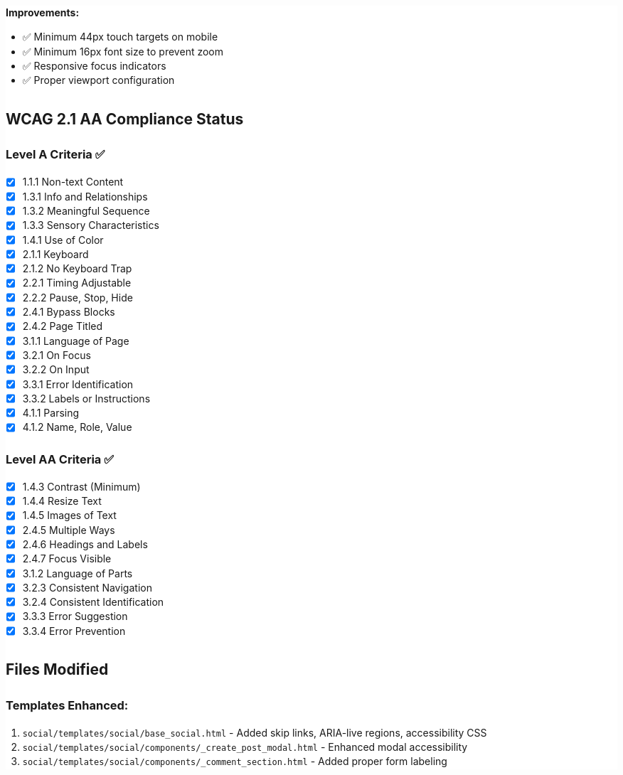 **Improvements:**
- ✅ Minimum 44px touch targets on mobile
- ✅ Minimum 16px font size to prevent zoom
- ✅ Responsive focus indicators
- ✅ Proper viewport configuration

## WCAG 2.1 AA Compliance Status

### Level A Criteria ✅
- [x] 1.1.1 Non-text Content
- [x] 1.3.1 Info and Relationships
- [x] 1.3.2 Meaningful Sequence
- [x] 1.3.3 Sensory Characteristics
- [x] 1.4.1 Use of Color
- [x] 2.1.1 Keyboard
- [x] 2.1.2 No Keyboard Trap
- [x] 2.2.1 Timing Adjustable
- [x] 2.2.2 Pause, Stop, Hide
- [x] 2.4.1 Bypass Blocks
- [x] 2.4.2 Page Titled
- [x] 3.1.1 Language of Page
- [x] 3.2.1 On Focus
- [x] 3.2.2 On Input
- [x] 3.3.1 Error Identification
- [x] 3.3.2 Labels or Instructions
- [x] 4.1.1 Parsing
- [x] 4.1.2 Name, Role, Value

### Level AA Criteria ✅
- [x] 1.4.3 Contrast (Minimum)
- [x] 1.4.4 Resize Text
- [x] 1.4.5 Images of Text
- [x] 2.4.5 Multiple Ways
- [x] 2.4.6 Headings and Labels
- [x] 2.4.7 Focus Visible
- [x] 3.1.2 Language of Parts
- [x] 3.2.3 Consistent Navigation
- [x] 3.2.4 Consistent Identification
- [x] 3.3.3 Error Suggestion
- [x] 3.3.4 Error Prevention

## Files Modified

### Templates Enhanced:
1. `social/templates/social/base_social.html` - Added skip links, ARIA-live regions, accessibility CSS
2. `social/templates/social/components/_create_post_modal.html` - Enhanced modal accessibility
3. `social/templates/social/components/_comment_section.html` - Added proper form labeling
